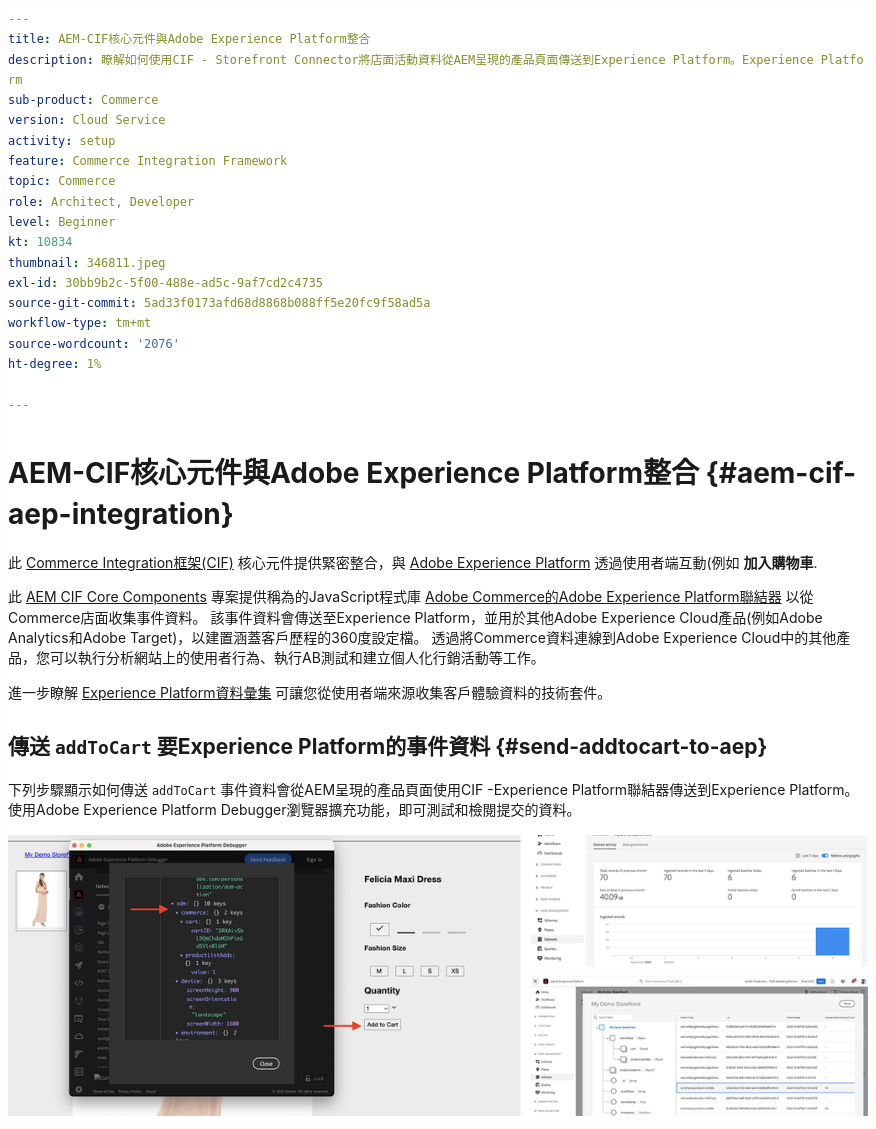 ```yaml
---
title: AEM-CIF核心元件與Adobe Experience Platform整合
description: 瞭解如何使用CIF - Storefront Connector將店面活動資料從AEM呈現的產品頁面傳送到Experience Platform。Experience Platform
sub-product: Commerce
version: Cloud Service
activity: setup
feature: Commerce Integration Framework
topic: Commerce
role: Architect, Developer
level: Beginner
kt: 10834
thumbnail: 346811.jpeg
exl-id: 30bb9b2c-5f00-488e-ad5c-9af7cd2c4735
source-git-commit: 5ad33f0173afd68d8868b088ff5e20fc9f58ad5a
workflow-type: tm+mt
source-wordcount: '2076'
ht-degree: 1%

---
```


# AEM-CIF核心元件與Adobe Experience Platform整合 {#aem-cif-aep-integration}

此 [Commerce Integration框架(CIF)](https://github.com/adobe/aem-core-cif-components) 核心元件提供緊密整合，與 [Adobe Experience Platform](https://experienceleague.adobe.com/docs/experience-platform/landing/platform-overview.html?lang=en) 透過使用者端互動(例如 __加入購物車__.

此 [AEM CIF Core Components](https://github.com/adobe/aem-core-cif-components) 專案提供稱為的JavaScript程式庫 [Adobe Commerce的Adobe Experience Platform聯結器](https://github.com/adobe/aem-core-cif-components/tree/master/extensions/experience-platform-connector) 以從Commerce店面收集事件資料。 該事件資料會傳送至Experience Platform，並用於其他Adobe Experience Cloud產品(例如Adobe Analytics和Adobe Target)，以建置涵蓋客戶歷程的360度設定檔。 透過將Commerce資料連線到Adobe Experience Cloud中的其他產品，您可以執行分析網站上的使用者行為、執行AB測試和建立個人化行銷活動等工作。

進一步瞭解 [Experience Platform資料彙集](https://experienceleague.adobe.com/docs/experience-platform/collection/home.html) 可讓您從使用者端來源收集客戶體驗資料的技術套件。

## 傳送 `addToCart` 要Experience Platform的事件資料 {#send-addtocart-to-aep}

下列步驟顯示如何傳送 `addToCart` 事件資料會從AEM呈現的產品頁面使用CIF -Experience Platform聯結器傳送到Experience Platform。 使用Adobe Experience Platform Debugger瀏覽器擴充功能，即可測試和檢閱提交的資料。

![在Adobe Experience Platform Debugger中檢閱addToCart事件資料](../assets/aep-integration/EventData-AEM-AEP.png)
